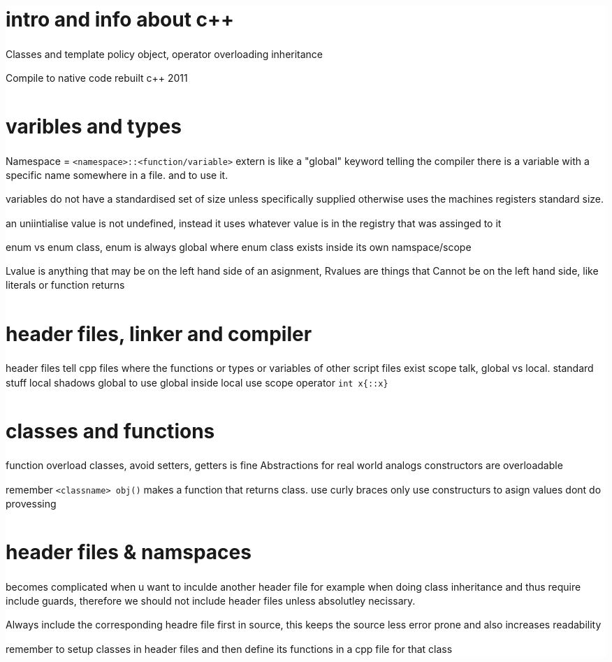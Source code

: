 # intro and info about c++
Classes and template policy object, operator overloading
inheritance

Compile to native code
rebuilt c++ 2011

# varibles and types
Namespace = `<namespace>::<function/variable>`
extern is like a "global" keyword telling the compiler there is a variable with a specific name somewhere in a file. and to use it.

variables do not have a standardised set of size unless specifically supplied otherwise uses the machines registers standard size.


an uniintialise value is not undefined, instead it uses whatever value is in the registry that was assinged to it

enum vs enum class, enum is always global where enum class exists inside its own namspace/scope

Lvalue is anything that may be on the left hand side of an asignment, Rvalues are things that Cannot be on the left hand side, like literals or function returns

# header files, linker and compiler
header files tell cpp files where the functions or types or variables of other script files exist
scope talk, global vs local. standard stuff local shadows global
to use global inside local use scope operator `int x{::x}`


# classes and functions
function overload
classes, avoid setters, getters is fine
Abstractions for real world analogs
constructors are overloadable

remember `<classname> obj()` makes a function that returns class. use curly braces
only use constructurs to asign values dont do provessing

# header files & namspaces
becomes complicated when u want to inculde another header file for example when doing class inheritance and thus require include guards, therefore we should not include header files unless absolutley necissary.

Always include the corresponding headre file first in source, this keeps the source less error prone and also increases readability

remember to setup classes in header files and then define its functions in a cpp file for that class
